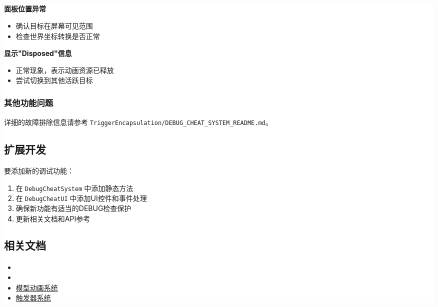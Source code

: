 **面板位置异常**
- 确认目标在屏幕可见范围
- 检查世界坐标转换是否正常

**显示"Disposed"信息**
- 正常现象，表示动画资源已释放
- 尝试切换到其他活跃目标

### 其他功能问题
详细的故障排除信息请参考 `TriggerEncapsulation/DEBUG_CHEAT_SYSTEM_README.md`。

## 扩展开发

要添加新的调试功能：

1. 在 `DebugCheatSystem` 中添加静态方法
2. 在 `DebugCheatUI` 中添加UI控件和事件处理
3. 确保新功能有适当的DEBUG检查保护
4. 更新相关文档和API参考

## 相关文档

- <see cref="TriggerEncapsulation.DebugCheatSystem"/>
- <see cref="TriggerEncapsulation.AnimationInfoOverlay"/>
- [模型动画系统](../systems/ModelAnimationSystem.md)
- [触发器系统](../systems/TriggerSystem.md) 